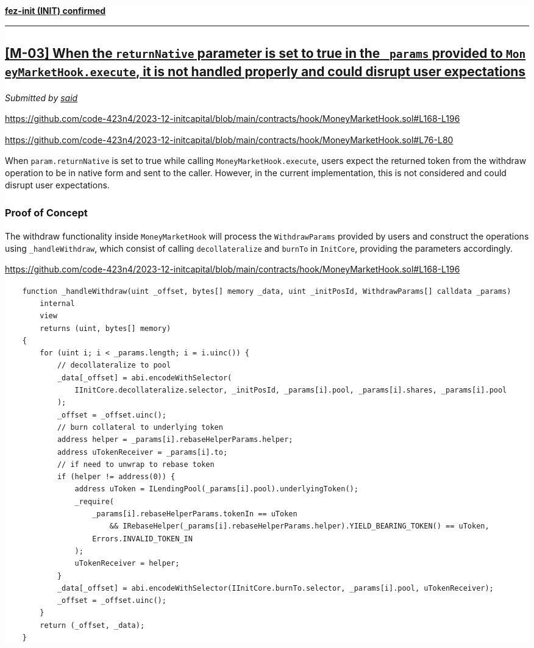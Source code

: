 **[fez-init (INIT) confirmed](https://github.com/code-423n4/2023-12-initcapital-findings/issues/36#issuecomment-1870338593)**


***

## [[M-03] When the `returnNative` parameter is set to true in the `_params` provided to `MoneyMarketHook.execute`, it is not handled properly and could disrupt user expectations](https://github.com/code-423n4/2023-12-initcapital-findings/issues/29)
*Submitted by [said](https://github.com/code-423n4/2023-12-initcapital-findings/issues/29)*

<https://github.com/code-423n4/2023-12-initcapital/blob/main/contracts/hook/MoneyMarketHook.sol#L168-L196> 

<https://github.com/code-423n4/2023-12-initcapital/blob/main/contracts/hook/MoneyMarketHook.sol#L76-L80>

When `param.returnNative` is set to true while calling `MoneyMarketHook.execute`, users expect the returned token from the withdraw operation to be in native form and sent to the caller. However, in the current implementation, this is not considered and could disrupt user expectations.

### Proof of Concept

The withdraw functionality inside `MoneyMarketHook` will process the `WithdrawParams` provided by users and construct the operations using `_handleWithdraw`, which consist of calling `decollateralize` and `burnTo` in `InitCore`, providing the parameters accordingly.

<https://github.com/code-423n4/2023-12-initcapital/blob/main/contracts/hook/MoneyMarketHook.sol#L168-L196>

```solidity
    function _handleWithdraw(uint _offset, bytes[] memory _data, uint _initPosId, WithdrawParams[] calldata _params)
        internal
        view
        returns (uint, bytes[] memory)
    {
        for (uint i; i < _params.length; i = i.uinc()) {
            // decollateralize to pool
            _data[_offset] = abi.encodeWithSelector(
                IInitCore.decollateralize.selector, _initPosId, _params[i].pool, _params[i].shares, _params[i].pool
            );
            _offset = _offset.uinc();
            // burn collateral to underlying token
            address helper = _params[i].rebaseHelperParams.helper;
            address uTokenReceiver = _params[i].to;
            // if need to unwrap to rebase token
            if (helper != address(0)) {
                address uToken = ILendingPool(_params[i].pool).underlyingToken();
                _require(
                    _params[i].rebaseHelperParams.tokenIn == uToken
                        && IRebaseHelper(_params[i].rebaseHelperParams.helper).YIELD_BEARING_TOKEN() == uToken,
                    Errors.INVALID_TOKEN_IN
                );
                uTokenReceiver = helper;
            }
            _data[_offset] = abi.encodeWithSelector(IInitCore.burnTo.selector, _params[i].pool, uTokenReceiver);
            _offset = _offset.uinc();
        }
        return (_offset, _data);
    }
```